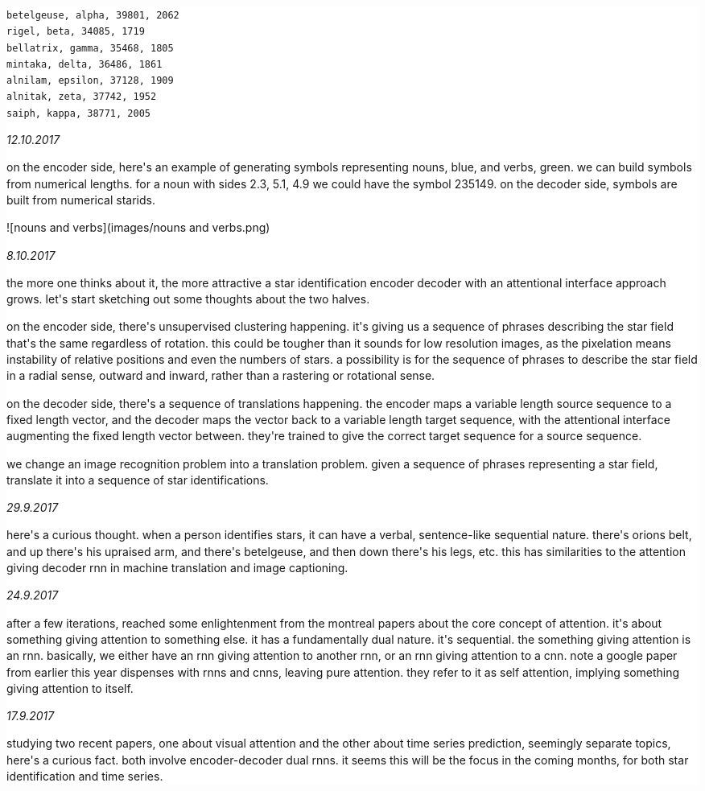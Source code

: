     betelgeuse, alpha, 39801, 2062
    rigel, beta, 34085, 1719
    bellatrix, gamma, 35468, 1805
    mintaka, delta, 36486, 1861	
    alnilam, epsilon, 37128, 1909
    alnitak, zeta, 37742, 1952
    saiph, kappa, 38771, 2005

*12.10.2017*

on the encoder side, here's an example of generating symbols representing nouns, blue, and verbs, green. we can build symbols from numerical lengths. for a noun with sides 2.3, 5.1, 4.9 we could have the symbol 235149. on the decoder side, symbols are built from numerical starids.

![nouns and verbs](images/nouns and verbs.png)

*8.10.2017*

the more one thinks about it, the more attractive a star identification encoder decoder with an attentional interface approach grows. let's start sketching out some thoughts about the two halves.

on the encoder side, there's unsupervised clustering happening. it's giving us a sequence of phrases describing the star field that's the same regardless of rotation. this could be tougher than it sounds for low resolution images, as the pixelation means instability of relative positions and even the numbers of stars. a possibility is for the sequence of phrases to describe the star field in a radial sense, outward and inward, rather than a rastering or rotational sense.

on the decoder side, there's a sequence of translations happening. the encoder maps a variable length source sequence to a fixed length vector, and the decoder maps the vector back to a variable length target sequence, with the attentional interface augmenting the fixed length vector between. they're trained to give the correct target sequence for a source sequence.

we change an image recognition problem into a translation problem. given a sequence of phrases representing a star field, translate it into a sequence of star identifications.

*29.9.2017*

here's a curious thought. when a person identifies stars, it can have a verbal, sentence-like sequential nature. there's orions belt, and up there's his upraised arm, and there's betelgeuse, and then down there's his legs, etc. this has similarities to the attention giving decoder rnn in machine translation and image captioning.

*24.9.2017*

after a few iterations, reached some enlightenment from the montreal papers about the core concept of attention. it's about something giving attention to something else. it has a fundamentally dual nature. it's sequential. the something giving attention is an rnn. basically, we either have an rnn giving attention to another rnn, or an rnn giving attention to a cnn. note a google paper from earlier this year dispenses with rnns and cnns, leaving pure attention. they refer to it as self attention, implying something giving attention to itself.

*17.9.2017*

studying two recent papers, one about visual attention and the other about time series prediction, seemingly separate topics, here's a curious fact. both involve encoder-decoder dual rnns. it seems this will be the focus in the coming months, for both star identification and time series.
